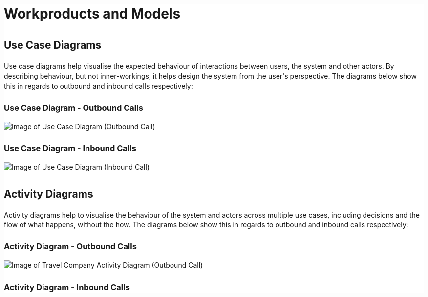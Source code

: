 Workproducts and Models
=======================
## **Use Case Diagrams**
Use case diagrams help visualise the expected behaviour of interactions between users, the system and other actors. By describing behaviour, but not inner-workings, it helps design the system from the user's perspective. The diagrams below show this in regards to outbound and inbound calls respectively:
### Use Case Diagram - Outbound Calls
![Image of Use Case Diagram (Outbound Call)](./diagrams/UseCaseDiagram-OutboundCall.png)

### Use Case Diagram - Inbound Calls
![Image of Use Case Diagram (Inbound Call)](./diagrams/UseCaseDiagram-InboundCall.png)

## **Activity Diagrams**
Activity diagrams help to visualise the behaviour of the system and actors across multiple use cases, including decisions and the flow of what happens, without the how. The diagrams below show this in regards to outbound and inbound calls respectively:
### Activity Diagram - Outbound Calls
![Image of Travel Company Activity Diagram (Outbound Call)](./diagrams/ActivityDiagram-OutboundCall.png)

### Activity Diagram - Inbound Calls